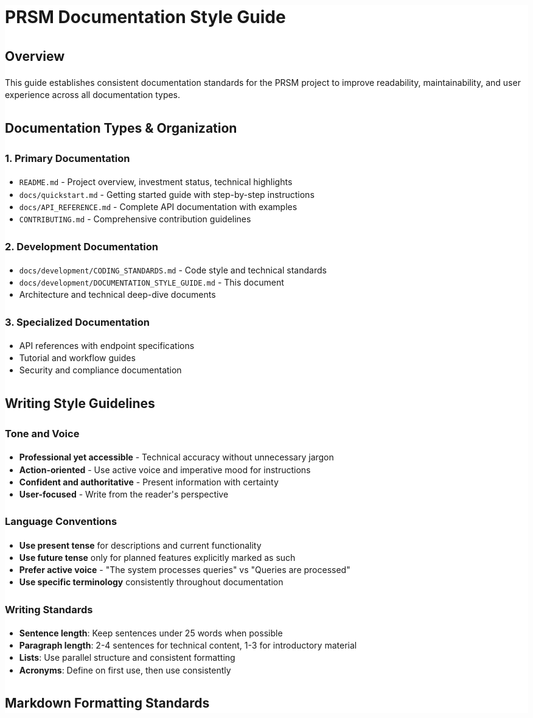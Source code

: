 # PRSM Documentation Style Guide

## Overview

This guide establishes consistent documentation standards for the PRSM project to improve readability, maintainability, and user experience across all documentation types.

## Documentation Types & Organization

### 1. **Primary Documentation**
- `README.md` - Project overview, investment status, technical highlights
- `docs/quickstart.md` - Getting started guide with step-by-step instructions
- `docs/API_REFERENCE.md` - Complete API documentation with examples
- `CONTRIBUTING.md` - Comprehensive contribution guidelines

### 2. **Development Documentation**
- `docs/development/CODING_STANDARDS.md` - Code style and technical standards
- `docs/development/DOCUMENTATION_STYLE_GUIDE.md` - This document
- Architecture and technical deep-dive documents

### 3. **Specialized Documentation**
- API references with endpoint specifications
- Tutorial and workflow guides
- Security and compliance documentation

## Writing Style Guidelines

### Tone and Voice
- **Professional yet accessible** - Technical accuracy without unnecessary jargon
- **Action-oriented** - Use active voice and imperative mood for instructions
- **Confident and authoritative** - Present information with certainty
- **User-focused** - Write from the reader's perspective

### Language Conventions
- **Use present tense** for descriptions and current functionality
- **Use future tense** only for planned features explicitly marked as such
- **Prefer active voice** - "The system processes queries" vs "Queries are processed"
- **Use specific terminology** consistently throughout documentation

### Writing Standards
- **Sentence length**: Keep sentences under 25 words when possible
- **Paragraph length**: 2-4 sentences for technical content, 1-3 for introductory material
- **Lists**: Use parallel structure and consistent formatting
- **Acronyms**: Define on first use, then use consistently

## Markdown Formatting Standards
